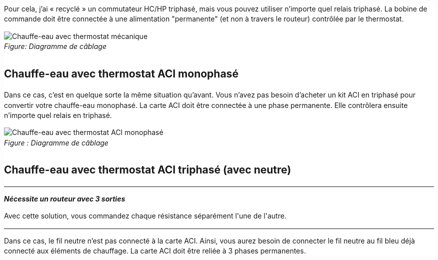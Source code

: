 Pour cela, j’ai « recyclé » un commutateur HC/HP triphasé, mais vous pouvez utiliser n’importe quel relais triphasé. La bobine de commande doit être connectée à une alimentation "permanente" (et non à travers le routeur) contrôlée par le thermostat.

![Chauffe-eau avec thermostat mécanique](../../img/Heater_mechanical.png)  
*Figure: Diagramme de câblage*

## Chauffe-eau avec thermostat ACI monophasé

Dans ce cas, c’est en quelque sorte la même situation qu’avant. Vous n’avez pas besoin d’acheter un kit ACI en triphasé pour convertir votre chauffe-eau monophasé. La carte ACI doit être connectée à une phase permanente. Elle contrôlera ensuite n’importe quel relais en triphasé.

![Chauffe-eau avec thermostat ACI monophasé](../../img/Heater_ACI_Mono.png)  
*Figure : Diagramme de câblage*

## Chauffe-eau avec thermostat ACI triphasé (avec neutre)

---
**_Nécessite un routeur avec 3 sorties_**

Avec cette solution, vous commandez chaque résistance séparément l'une de l'autre.

---

Dans ce cas, le fil neutre n’est pas connecté à la carte ACI. Ainsi, vous aurez besoin de connecter le fil neutre au fil bleu déjà connecté aux éléments de chauffage. La carte ACI doit être reliée à 3 phases permanentes.

